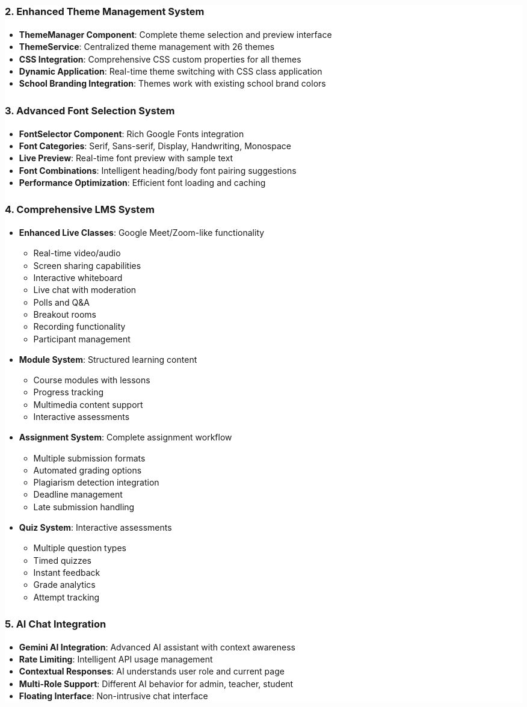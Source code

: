 ### 2. Enhanced Theme Management System
- **ThemeManager Component**: Complete theme selection and preview interface
- **ThemeService**: Centralized theme management with 26 themes
- **CSS Integration**: Comprehensive CSS custom properties for all themes
- **Dynamic Application**: Real-time theme switching with CSS class application
- **School Branding Integration**: Themes work with existing school brand colors

### 3. Advanced Font Selection System
- **FontSelector Component**: Rich Google Fonts integration
- **Font Categories**: Serif, Sans-serif, Display, Handwriting, Monospace
- **Live Preview**: Real-time font preview with sample text
- **Font Combinations**: Intelligent heading/body font pairing suggestions
- **Performance Optimization**: Efficient font loading and caching

### 4. Comprehensive LMS System
- **Enhanced Live Classes**: Google Meet/Zoom-like functionality
  - Real-time video/audio
  - Screen sharing capabilities
  - Interactive whiteboard
  - Live chat with moderation
  - Polls and Q&A
  - Breakout rooms
  - Recording functionality
  - Participant management

- **Module System**: Structured learning content
  - Course modules with lessons
  - Progress tracking
  - Multimedia content support
  - Interactive assessments

- **Assignment System**: Complete assignment workflow
  - Multiple submission formats
  - Automated grading options
  - Plagiarism detection integration
  - Deadline management
  - Late submission handling

- **Quiz System**: Interactive assessments
  - Multiple question types
  - Timed quizzes
  - Instant feedback
  - Grade analytics
  - Attempt tracking

### 5. AI Chat Integration
- **Gemini AI Integration**: Advanced AI assistant with context awareness
- **Rate Limiting**: Intelligent API usage management
- **Contextual Responses**: AI understands user role and current page
- **Multi-Role Support**: Different AI behavior for admin, teacher, student
- **Floating Interface**: Non-intrusive chat interface
